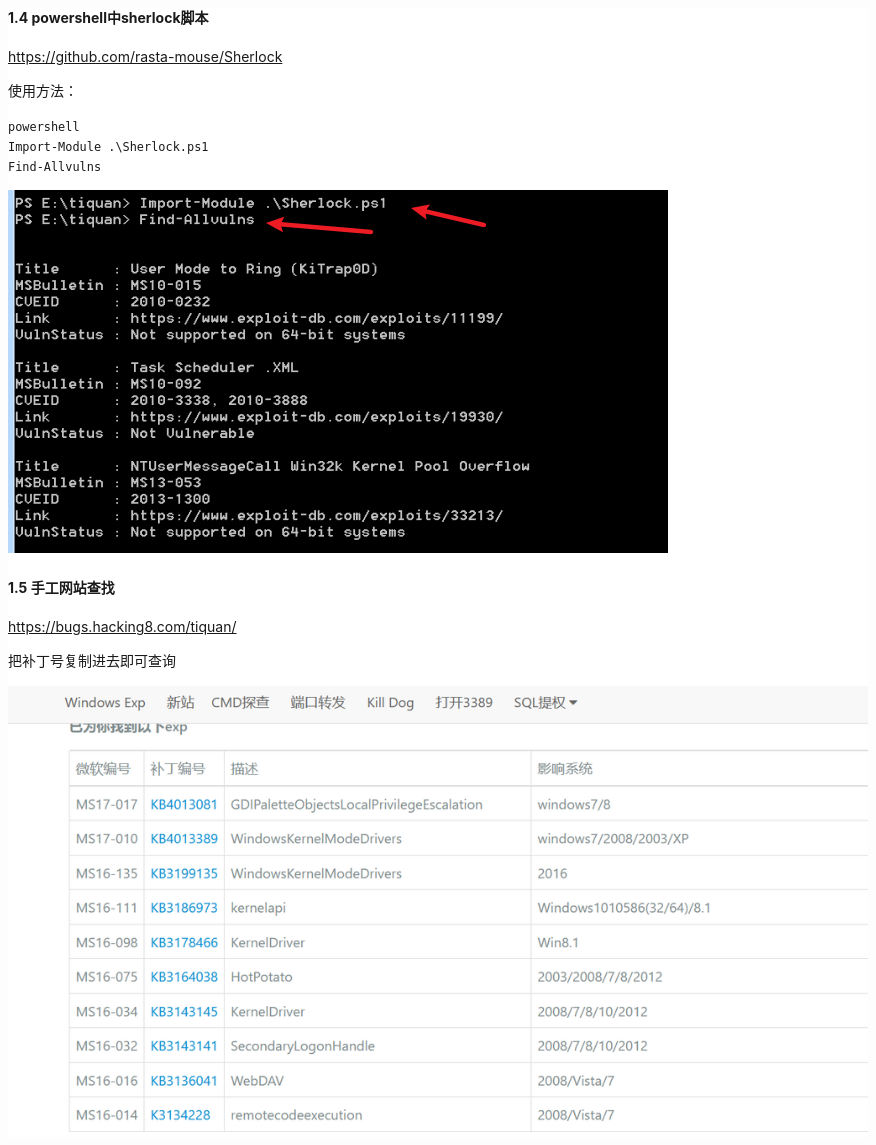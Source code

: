 #### 1.4 powershell中sherlock脚本

https://github.com/rasta-mouse/Sherlock

使用方法：

```
powershell
Import-Module .\Sherlock.ps1
Find-Allvulns
```

![image-20210120104020130](img/image-20210120104020130.png)

#### 1.5 手工网站查找

https://bugs.hacking8.com/tiquan/

把补丁号复制进去即可查询

![](img/image-20210120104157764.png)
